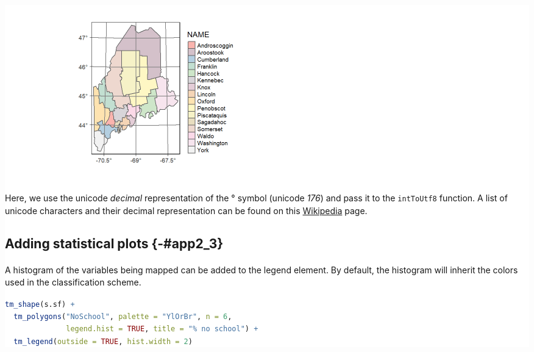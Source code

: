 <img src="A02-Mapping-data_files/figure-html/unnamed-chunk-20-1.png" width="480" />

Here, we use the unicode *decimal* representation of the &deg; symbol (unicode *176*) and pass it to the `intToUtf8` function. A list of unicode characters and their decimal representation can be found on this [Wikipedia](https://en.wikipedia.org/wiki/List_of_Unicode_characters#Latin-1_Supplement) page.

## Adding statistical plots {-#app2_3}

A histogram of the variables being mapped can be added to the legend element. By default, the histogram will inherit the colors used in the classification scheme.


```r
tm_shape(s.sf) + 
  tm_polygons("NoSchool", palette = "YlOrBr", n = 6, 
              legend.hist = TRUE, title = "% no school") + 
  tm_legend(outside = TRUE, hist.width = 2) 
```
